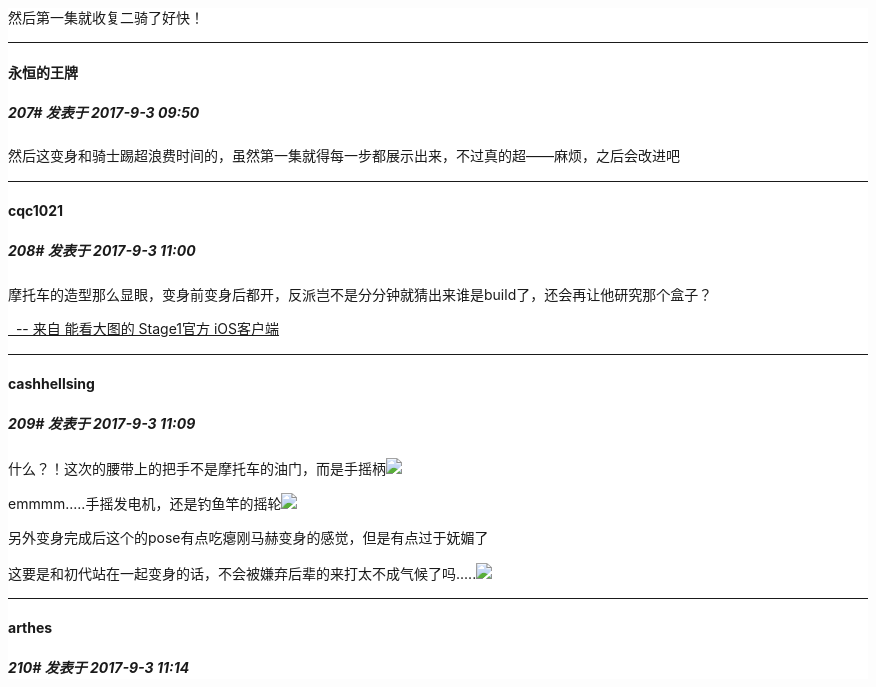 然后第一集就收复二骑了好快！







-----

####  永恒的王牌  
##### 207#       发表于 2017-9-3 09:50




然后这变身和骑士踢超浪费时间的，虽然第一集就得每一步都展示出来，不过真的超——麻烦，之后会改进吧







-----

####  cqc1021  
##### 208#       发表于 2017-9-3 11:00




摩托车的造型那么显眼，变身前变身后都开，反派岂不是分分钟就猜出来谁是build了，还会再让他研究那个盒子？

[  -- 来自 能看大图的 Stage1官方 iOS客户端](https://itunes.apple.com/fi/app/saraba1st/id1221237470?mt=8)







-----

####  cashhellsing  
##### 209#       发表于 2017-9-3 11:09




什么？！这次的腰带上的把手不是摩托车的油门，而是手摇柄<img src="https://static.saraba1st.com/image/smiley/face2017/105.png" referrerpolicy="no-referrer">

emmmm.....手摇发电机，还是钓鱼竿的摇轮<img src="https://static.saraba1st.com/image/smiley/face2017/004.gif" referrerpolicy="no-referrer">

另外变身完成后这个的pose有点吃瘪刚马赫变身的感觉，但是有点过于妩媚了

这要是和初代站在一起变身的话，不会被嫌弃后辈的来打太不成气候了吗.....<img src="https://static.saraba1st.com/image/smiley/face2017/049.png" referrerpolicy="no-referrer">







-----

####  arthes  
##### 210#       发表于 2017-9-3 11:14
